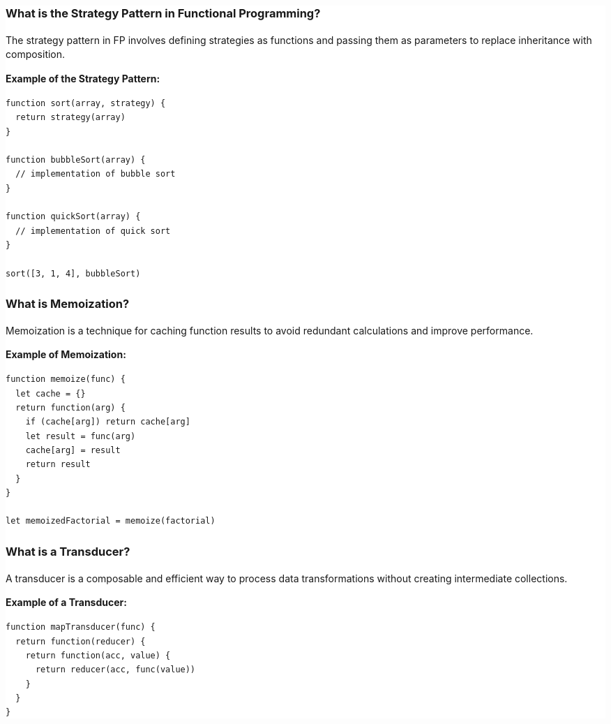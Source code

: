 ### What is the Strategy Pattern in Functional Programming?

The strategy pattern in FP involves defining strategies as functions and passing them as parameters to replace inheritance with composition.

**Example of the Strategy Pattern:**

```pseudocode
function sort(array, strategy) {
  return strategy(array)
}

function bubbleSort(array) {
  // implementation of bubble sort
}

function quickSort(array) {
  // implementation of quick sort
}

sort([3, 1, 4], bubbleSort)
```

### What is Memoization?

Memoization is a technique for caching function results to avoid redundant calculations and improve performance.

**Example of Memoization:**

```pseudocode
function memoize(func) {
  let cache = {}
  return function(arg) {
    if (cache[arg]) return cache[arg]
    let result = func(arg)
    cache[arg] = result
    return result
  }
}

let memoizedFactorial = memoize(factorial)
```

### What is a Transducer?

A transducer is a composable and efficient way to process data transformations without creating intermediate collections.

**Example of a Transducer:**

```pseudocode
function mapTransducer(func) {
  return function(reducer) {
    return function(acc, value) {
      return reducer(acc, func(value))
    }
  }
}
```
